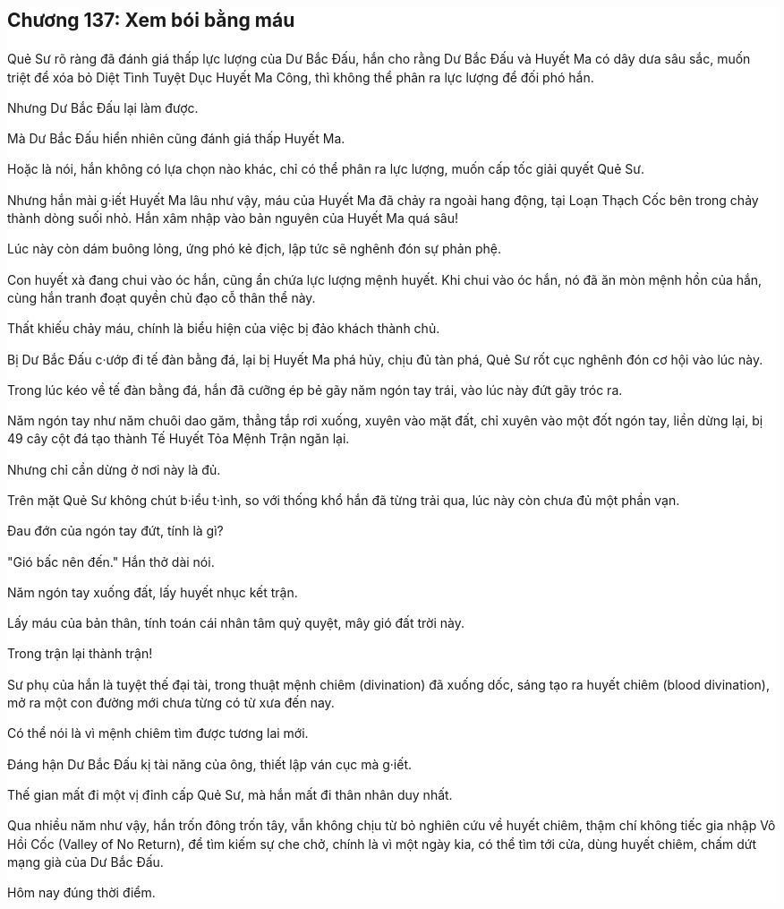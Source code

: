 ## Chương 137: Xem bói bằng máu

Quẻ Sư rõ ràng đã đánh giá thấp lực lượng của Dư Bắc Đấu, hắn cho rằng Dư Bắc Đấu và Huyết Ma có dây dưa sâu sắc, muốn triệt để xóa bỏ Diệt Tình Tuyệt Dục Huyết Ma Công, thì không thể phân ra lực lượng để đối phó hắn.

Nhưng Dư Bắc Đấu lại làm được.

Mà Dư Bắc Đấu hiển nhiên cũng đánh giá thấp Huyết Ma.

Hoặc là nói, hắn không có lựa chọn nào khác, chỉ có thể phân ra lực lượng, muốn cấp tốc giải quyết Quẻ Sư.

Nhưng hắn mài g·iết Huyết Ma lâu như vậy, máu của Huyết Ma đã chảy ra ngoài hang động, tại Loạn Thạch Cốc bên trong chảy thành dòng suối nhỏ. Hắn xâm nhập vào bản nguyên của Huyết Ma quá sâu!

Lúc này còn dám buông lỏng, ứng phó kẻ địch, lập tức sẽ nghênh đón sự phản phệ.

Con huyết xà đang chui vào óc hắn, cũng ẩn chứa lực lượng mệnh huyết. Khi chui vào óc hắn, nó đã ăn mòn mệnh hồn của hắn, cùng hắn tranh đoạt quyền chủ đạo cỗ thân thể này.

Thất khiếu chảy máu, chính là biểu hiện của việc bị đảo khách thành chủ.

Bị Dư Bắc Đấu c·ướp đi tế đàn bằng đá, lại bị Huyết Ma phá hủy, chịu đủ tàn phá, Quẻ Sư rốt cục nghênh đón cơ hội vào lúc này.

Trong lúc kéo về tế đàn bằng đá, hắn đã cưỡng ép bẻ gãy năm ngón tay trái, vào lúc này đứt gãy tróc ra.

Năm ngón tay như năm chuôi dao găm, thẳng tắp rơi xuống, xuyên vào mặt đất, chỉ xuyên vào một đốt ngón tay, liền dừng lại, bị 49 cây cột đá tạo thành Tế Huyết Tỏa Mệnh Trận ngăn lại.

Nhưng chỉ cần dừng ở nơi này là đủ.

Trên mặt Quẻ Sư không chút b·iểu t·ình, so với thống khổ hắn đã từng trải qua, lúc này còn chưa đủ một phần vạn.

Đau đớn của ngón tay đứt, tính là gì?

"Gió bấc nên đến." Hắn thở dài nói.

Năm ngón tay xuống đất, lấy huyết nhục kết trận.

Lấy máu của bản thân, tính toán cái nhân tâm quỷ quyệt, mây gió đất trời này.

Trong trận lại thành trận!

Sư phụ của hắn là tuyệt thế đại tài, trong thuật mệnh chiêm (divination) đã xuống dốc, sáng tạo ra huyết chiêm (blood divination), mở ra một con đường mới chưa từng có từ xưa đến nay.

Có thể nói là vì mệnh chiêm tìm được tương lai mới.

Đáng hận Dư Bắc Đấu kị tài năng của ông, thiết lập ván cục mà g·iết.

Thế gian mất đi một vị đỉnh cấp Quẻ Sư, mà hắn mất đi thân nhân duy nhất.

Qua nhiều năm như vậy, hắn trốn đông trốn tây, vẫn không chịu từ bỏ nghiên cứu về huyết chiêm, thậm chí không tiếc gia nhập Vô Hồi Cốc (Valley of No Return), để tìm kiếm sự che chở, chính là vì một ngày kia, có thể tìm tới cửa, dùng huyết chiêm, chấm dứt mạng già của Dư Bắc Đấu.

Hôm nay đúng thời điểm.
